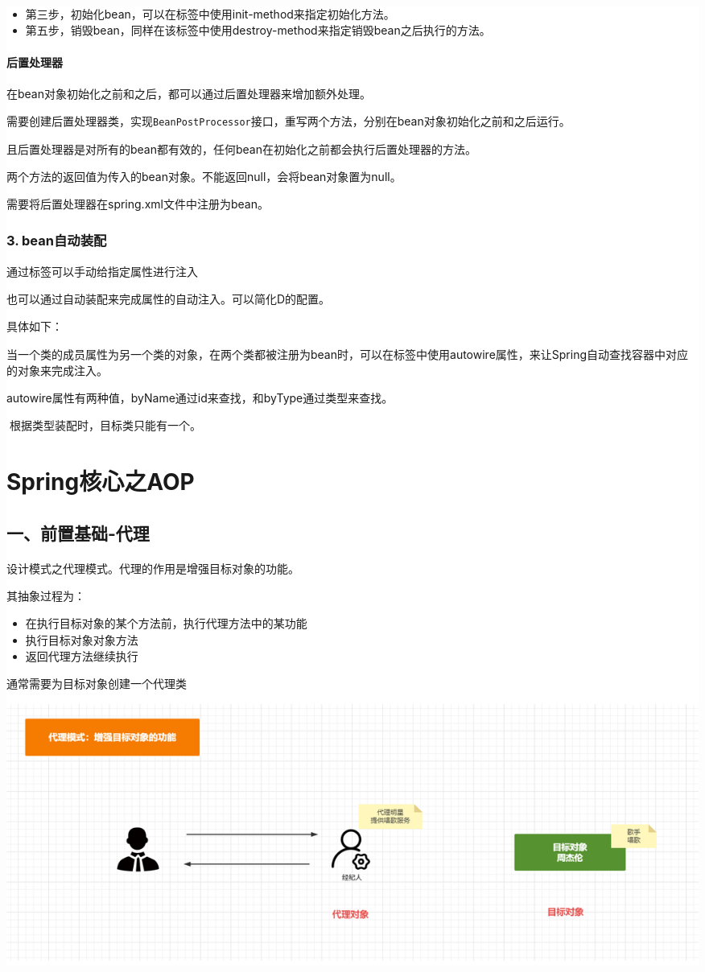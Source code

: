 - 第三步，初始化bean，可以在<bean>标签中使用init-method来指定初始化方法。
- 第五步，销毁bean，同样在该标签中使用destroy-method来指定销毁bean之后执行的方法。

#### 后置处理器

在bean对象初始化之前和之后，都可以通过后置处理器来增加额外处理。

需要创建后置处理器类，实现`BeanPostProcessor`接口，重写两个方法，分别在bean对象初始化之前和之后运行。

且后置处理器是对所有的bean都有效的，任何bean在初始化之前都会执行后置处理器的方法。

两个方法的返回值为传入的bean对象。不能返回null，会将bean对象置为null。

需要将后置处理器在spring.xml文件中注册为bean。



### 3. bean自动装配

通过<property>标签可以手动给指定属性进行注入

也可以通过自动装配来完成属性的自动注入。可以简化D的配置。

具体如下：

​	当一个类的成员属性为另一个类的对象，在两个类都被注册为bean时，可以在<bean>标签中使用autowire属性，来让Spring自动查找容器中对应的对象来完成注入。

​	autowire属性有两种值，byName通过id来查找，和byType通过类型来查找。

​	根据类型装配时，目标类只能有一个。



# Spring核心之AOP

## 一、前置基础-代理

设计模式之代理模式。代理的作用是增强目标对象的功能。

其抽象过程为：

- 在执行目标对象的某个方法前，执行代理方法中的某功能
- 执行目标对象对象方法
- 返回代理方法继续执行

通常需要为目标对象创建一个代理类

![img.png](..\img\proxy.png)
